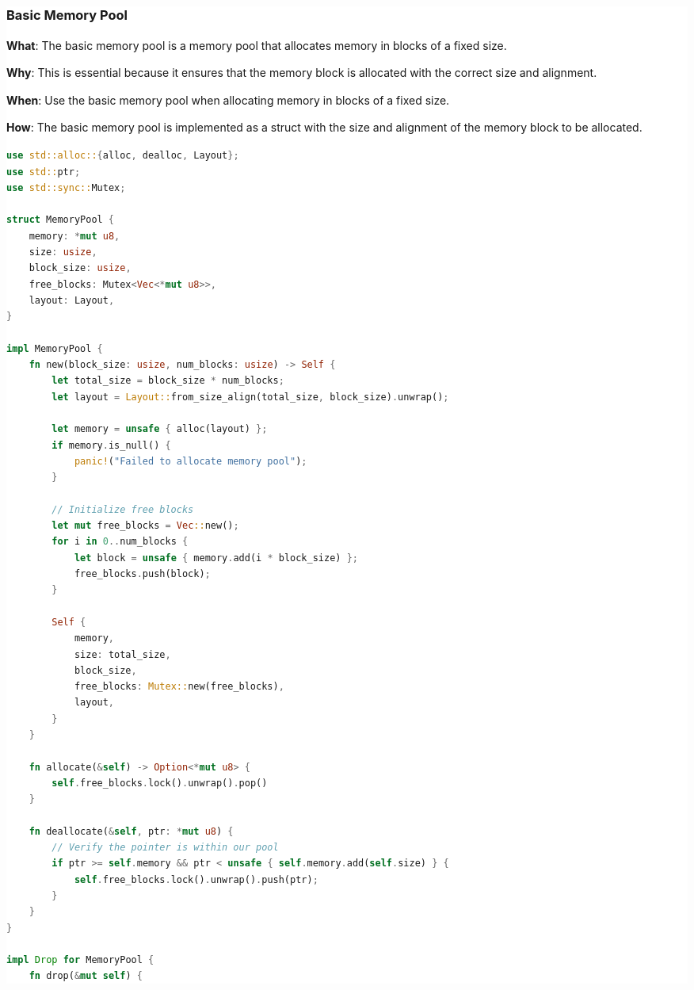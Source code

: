 ### Basic Memory Pool

**What**: The basic memory pool is a memory pool that allocates memory in blocks of a fixed size.

**Why**: This is essential because it ensures that the memory block is allocated with the correct size and alignment.

**When**: Use the basic memory pool when allocating memory in blocks of a fixed size.

**How**: The basic memory pool is implemented as a struct with the size and alignment of the memory block to be allocated.

```rust
use std::alloc::{alloc, dealloc, Layout};
use std::ptr;
use std::sync::Mutex;

struct MemoryPool {
    memory: *mut u8,
    size: usize,
    block_size: usize,
    free_blocks: Mutex<Vec<*mut u8>>,
    layout: Layout,
}

impl MemoryPool {
    fn new(block_size: usize, num_blocks: usize) -> Self {
        let total_size = block_size * num_blocks;
        let layout = Layout::from_size_align(total_size, block_size).unwrap();

        let memory = unsafe { alloc(layout) };
        if memory.is_null() {
            panic!("Failed to allocate memory pool");
        }

        // Initialize free blocks
        let mut free_blocks = Vec::new();
        for i in 0..num_blocks {
            let block = unsafe { memory.add(i * block_size) };
            free_blocks.push(block);
        }

        Self {
            memory,
            size: total_size,
            block_size,
            free_blocks: Mutex::new(free_blocks),
            layout,
        }
    }

    fn allocate(&self) -> Option<*mut u8> {
        self.free_blocks.lock().unwrap().pop()
    }

    fn deallocate(&self, ptr: *mut u8) {
        // Verify the pointer is within our pool
        if ptr >= self.memory && ptr < unsafe { self.memory.add(self.size) } {
            self.free_blocks.lock().unwrap().push(ptr);
        }
    }
}

impl Drop for MemoryPool {
    fn drop(&mut self) {
```